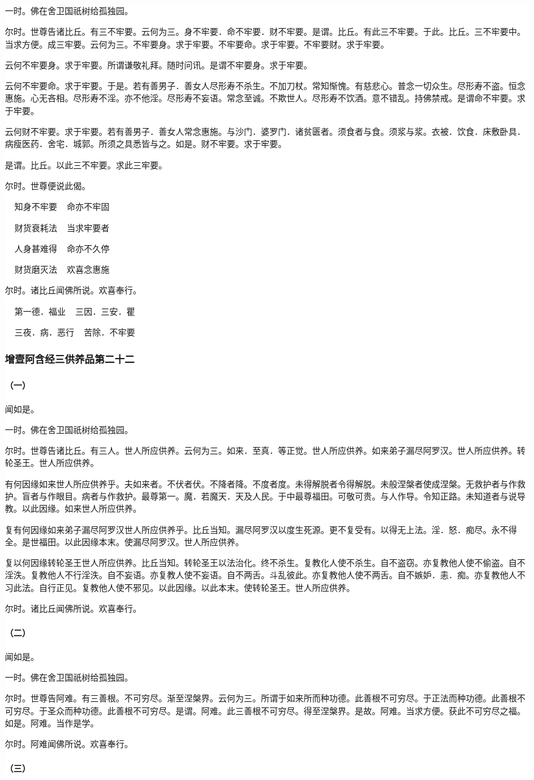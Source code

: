 一时。佛在舍卫国祇树给孤独园。

尔时。世尊告诸比丘。有三不牢要。云何为三。身不牢要．命不牢要．财不牢要。是谓。比丘。有此三不牢要。于此。比丘。三不牢要中。当求方便。成三牢要。云何为三。不牢要身。求于牢要。不牢要命。求于牢要。不牢要财。求于牢要。

云何不牢要身。求于牢要。所谓谦敬礼拜。随时问讯。是谓不牢要身。求于牢要。

云何不牢要命。求于牢要。于是。若有善男子．善女人尽形寿不杀生。不加刀杖。常知惭愧。有慈悲心。普念一切众生。尽形寿不盗。恒念惠施。心无吝相。尽形寿不淫。亦不他淫。尽形寿不妄语。常念至诚。不欺世人。尽形寿不饮酒。意不错乱。持佛禁戒。是谓命不牢要。求于牢要。

云何财不牢要。求于牢要。若有善男子．善女人常念惠施。与沙门．婆罗门．诸贫匮者。须食者与食。须浆与浆。衣被．饮食．床敷卧具．病瘦医药．舍宅．城郭。所须之具悉皆与之。如是。财不牢要。求于牢要。

是谓。比丘。以此三不牢要。求此三牢要。

尔时。世尊便说此偈。

&nbsp;&nbsp;&nbsp;&nbsp;知身不牢要&nbsp;&nbsp;&nbsp;&nbsp;命亦不牢固

&nbsp;&nbsp;&nbsp;&nbsp;财货衰耗法&nbsp;&nbsp;&nbsp;&nbsp;当求牢要者

&nbsp;&nbsp;&nbsp;&nbsp;人身甚难得&nbsp;&nbsp;&nbsp;&nbsp;命亦不久停

&nbsp;&nbsp;&nbsp;&nbsp;财货磨灭法&nbsp;&nbsp;&nbsp;&nbsp;欢喜念惠施

尔时。诸比丘闻佛所说。欢喜奉行。

&nbsp;&nbsp;&nbsp;&nbsp;第一德．福业&nbsp;&nbsp;&nbsp;&nbsp;三因．三安．瞿

&nbsp;&nbsp;&nbsp;&nbsp;三夜．病．恶行&nbsp;&nbsp;&nbsp;&nbsp;苦除．不牢要

### 增壹阿含经三供养品第二十二

#### （一）

闻如是。

一时。佛在舍卫国祇树给孤独园。

尔时。世尊告诸比丘。有三人。世人所应供养。云何为三。如来．至真．等正觉。世人所应供养。如来弟子漏尽阿罗汉。世人所应供养。转轮圣王。世人所应供养。

有何因缘如来世人所应供养乎。夫如来者。不伏者伏。不降者降。不度者度。未得解脱者令得解脱。未般涅槃者使成涅槃。无救护者与作救护。盲者与作眼目。病者与作救护。最尊第一。魔．若魔天．天及人民。于中最尊福田。可敬可贵。与人作导。令知正路。未知道者与说导教。以此因缘。如来世人所应供养。

复有何因缘如来弟子漏尽阿罗汉世人所应供养乎。比丘当知。漏尽阿罗汉以度生死源。更不复受有。以得无上法。淫．怒．痴尽。永不得全。是世福田。以此因缘本末。使漏尽阿罗汉。世人所应供养。

复以何因缘转轮圣王世人所应供养。比丘当知。转轮圣王以法治化。终不杀生。复教化人使不杀生。自不盗窃。亦复教他人使不偷盗。自不淫泆。复教他人不行淫泆。自不妄语。亦复教人使不妄语。自不两舌。斗乱彼此。亦复教他人使不两舌。自不嫉妒．恚．痴。亦复教他人不习此法。自行正见。复教他人使不邪见。以此因缘。以此本末。使转轮圣王。世人所应供养。

尔时。诸比丘闻佛所说。欢喜奉行。

#### （二）

闻如是。

一时。佛在舍卫国祇树给孤独园。

尔时。世尊告阿难。有三善根。不可穷尽。渐至涅槃界。云何为三。所谓于如来所而种功德。此善根不可穷尽。于正法而种功德。此善根不可穷尽。于圣众而种功德。此善根不可穷尽。是谓。阿难。此三善根不可穷尽。得至涅槃界。是故。阿难。当求方便。获此不可穷尽之福。如是。阿难。当作是学。

尔时。阿难闻佛所说。欢喜奉行。

#### （三）
